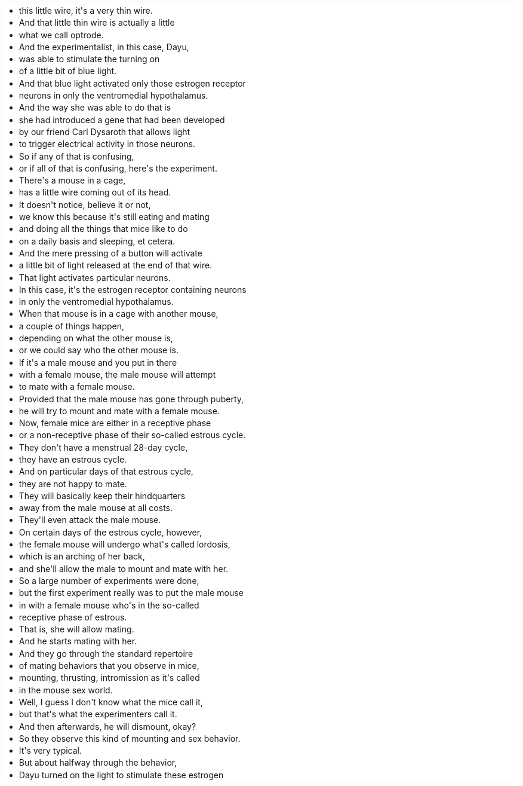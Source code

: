 *  this little wire, it's a very thin wire.
*  And that little thin wire is actually a little
*  what we call optrode.
*  And the experimentalist, in this case, Dayu,
*  was able to stimulate the turning on
*  of a little bit of blue light.
*  And that blue light activated only those estrogen receptor
*  neurons in only the ventromedial hypothalamus.
*  And the way she was able to do that is
*  she had introduced a gene that had been developed
*  by our friend Carl Dysaroth that allows light
*  to trigger electrical activity in those neurons.
*  So if any of that is confusing,
*  or if all of that is confusing, here's the experiment.
*  There's a mouse in a cage,
*  has a little wire coming out of its head.
*  It doesn't notice, believe it or not,
*  we know this because it's still eating and mating
*  and doing all the things that mice like to do
*  on a daily basis and sleeping, et cetera.
*  And the mere pressing of a button will activate
*  a little bit of light released at the end of that wire.
*  That light activates particular neurons.
*  In this case, it's the estrogen receptor containing neurons
*  in only the ventromedial hypothalamus.
*  When that mouse is in a cage with another mouse,
*  a couple of things happen,
*  depending on what the other mouse is,
*  or we could say who the other mouse is.
*  If it's a male mouse and you put in there
*  with a female mouse, the male mouse will attempt
*  to mate with a female mouse.
*  Provided that the male mouse has gone through puberty,
*  he will try to mount and mate with a female mouse.
*  Now, female mice are either in a receptive phase
*  or a non-receptive phase of their so-called estrous cycle.
*  They don't have a menstrual 28-day cycle,
*  they have an estrous cycle.
*  And on particular days of that estrous cycle,
*  they are not happy to mate.
*  They will basically keep their hindquarters
*  away from the male mouse at all costs.
*  They'll even attack the male mouse.
*  On certain days of the estrous cycle, however,
*  the female mouse will undergo what's called lordosis,
*  which is an arching of her back,
*  and she'll allow the male to mount and mate with her.
*  So a large number of experiments were done,
*  but the first experiment really was to put the male mouse
*  in with a female mouse who's in the so-called
*  receptive phase of estrous.
*  That is, she will allow mating.
*  And he starts mating with her.
*  And they go through the standard repertoire
*  of mating behaviors that you observe in mice,
*  mounting, thrusting, intromission as it's called
*  in the mouse sex world.
*  Well, I guess I don't know what the mice call it,
*  but that's what the experimenters call it.
*  And then afterwards, he will dismount, okay?
*  So they observe this kind of mounting and sex behavior.
*  It's very typical.
*  But about halfway through the behavior,
*  Dayu turned on the light to stimulate these estrogen